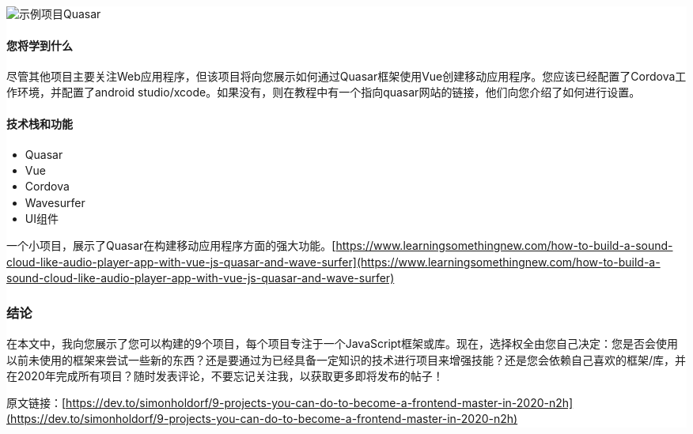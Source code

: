 ![示例项目Quasar](https://github.com/yzsunlei/javascript-article-translate/blob/master/images/2019/01/device_mockup.png)

#### 您将学到什么

尽管其他项目主要关注Web应用程序，但该项目将向您展示如何通过Quasar框架使用Vue创建移动应用程序。您应该已经配置了Cordova工作环境，并配置了android studio/xcode。如果没有，则在教程中有一个指向quasar网站的链接，他们向您介绍了如何进行设置。

#### 技术栈和功能

- Quasar
- Vue
- Cordova
- Wavesurfer
- UI组件

一个小项目，展示了Quasar在构建移动应用程序方面的强大功能。[https://www.learningsomethingnew.com/how-to-build-a-sound-cloud-like-audio-player-app-with-vue-js-quasar-and-wave-surfer](https://www.learningsomethingnew.com/how-to-build-a-sound-cloud-like-audio-player-app-with-vue-js-quasar-and-wave-surfer)

### 结论

在本文中，我向您展示了您可以构建的9个项目，每个项目专注于一个JavaScript框架或库。现在，选择权全由您自己决定：您是否会使用以前未使用的框架来尝试一些新的东西？还是要通过为已经具备一定知识的技术进行项目来增强技能？还是您会依赖自己喜欢的框架/库，并在2020年完成所有项目？随时发表评论，不要忘记关注我，以获取更多即将发布的帖子！


原文链接：[https://dev.to/simonholdorf/9-projects-you-can-do-to-become-a-frontend-master-in-2020-n2h](https://dev.to/simonholdorf/9-projects-you-can-do-to-become-a-frontend-master-in-2020-n2h)